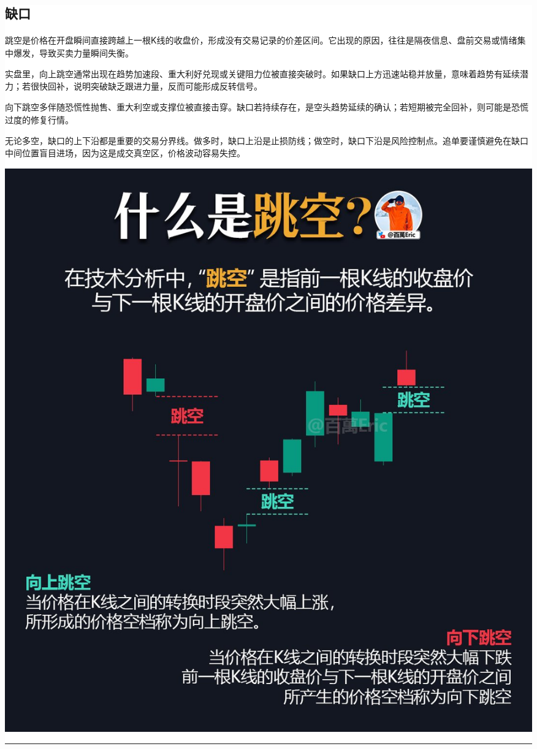 
## 缺口

跳空是价格在开盘瞬间直接跨越上一根K线的收盘价，形成没有交易记录的价差区间。它出现的原因，往往是隔夜信息、盘前交易或情绪集中爆发，导致买卖力量瞬间失衡。

实盘里，向上跳空通常出现在趋势加速段、重大利好兑现或关键阻力位被直接突破时。如果缺口上方迅速站稳并放量，意味着趋势有延续潜力；若很快回补，说明突破缺乏跟进力量，反而可能形成反转信号。

向下跳空多伴随恐慌性抛售、重大利空或支撑位被直接击穿。缺口若持续存在，是空头趋势延续的确认；若短期被完全回补，则可能是恐慌过度的修复行情。

无论多空，缺口的上下沿都是重要的交易分界线。做多时，缺口上沿是止损防线；做空时，缺口下沿是风险控制点。追单要谨慎避免在缺口中间位置盲目进场，因为这是成交真空区，价格波动容易失控。

![alt text](image-30.png)

---